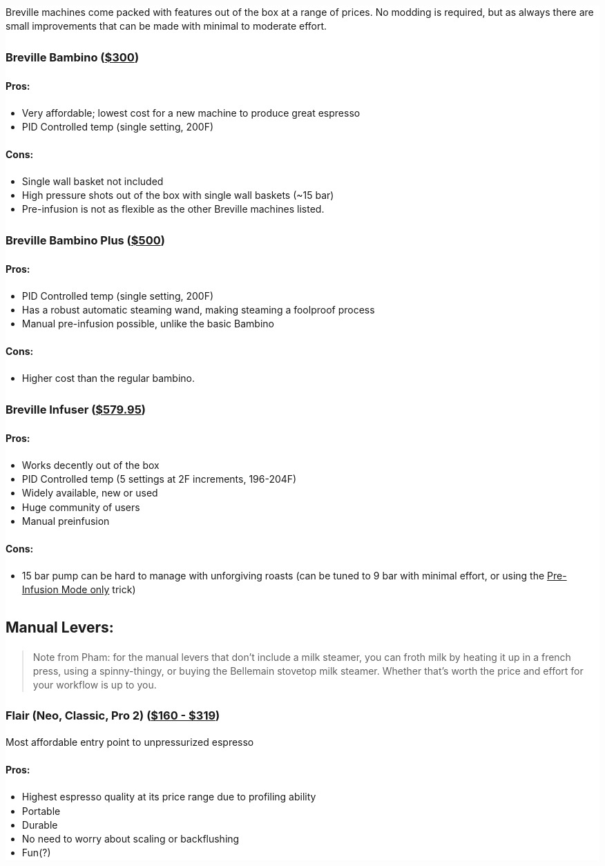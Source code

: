 Breville machines come packed with features out of the box at a range of prices. No modding is required, but as always there are small improvements that can be made with minimal to moderate effort.

### **Breville Bambino** ([$300](https://www.breville.com/us/en/products/espresso/bes450.html))
#### Pros:
- Very affordable; lowest cost for a new machine to produce great espresso
- PID Controlled temp (single setting, 200F)

#### Cons:
- Single wall basket not included
- High pressure shots out of the box with single wall baskets (~15 bar)
- Pre-infusion is not as flexible as the other Breville machines listed.

### **Breville Bambino Plus** ([$500](https://www.breville.com/us/en/products/espresso/bes500.html))
#### Pros:
- PID Controlled temp (single setting, 200F)
- Has a robust automatic steaming wand, making steaming a foolproof process
- Manual pre-infusion possible, unlike the basic Bambino

#### Cons:
- Higher cost than the regular bambino.

### **Breville Infuser** ([$579.95](https://www.breville.com/us/en/products/espresso/bes840.html))
#### Pros:
- Works decently out of the box
- PID Controlled temp (5 settings at 2F increments, 196-204F)
- Widely available, new or used
- Huge community of users
- Manual preinfusion

#### Cons:
- 15 bar pump can be hard to manage with unforgiving roasts (can be tuned to 9 bar with minimal effort, or using the [Pre-Infusion Mode only](https://espressoaf.com/breville/preinfusion.html) trick)

## Manual Levers:

> Note from Pham: for the manual levers that don’t include a milk steamer, you can froth milk by heating it up in a french press, using a spinny-thingy, or buying the Bellemain stovetop milk steamer. Whether that’s worth the price and effort for your workflow is up to you.

### **Flair** (Neo, Classic, Pro 2) ([$160 - $319](https://flairespresso.com/products/espresso-makers/))
Most affordable entry point to unpressurized espresso
#### Pros:
- Highest espresso quality at its price range due to profiling ability
- Portable
- Durable
- No need to worry about scaling or backflushing
- Fun(?)
